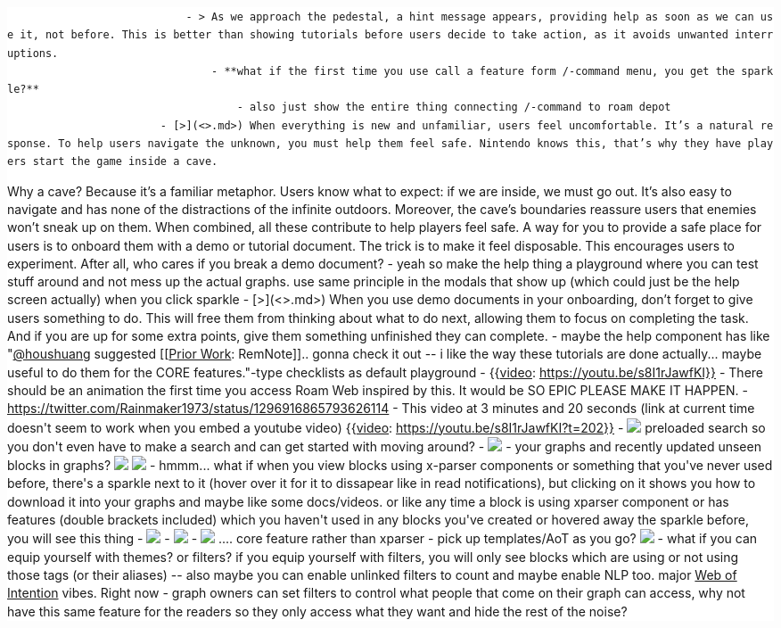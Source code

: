                                - > As we approach the pedestal, a hint message appears, providing help as soon as we can use it, not before. This is better than showing tutorials before users decide to take action, as it avoids unwanted interruptions.
                                    - **what if the first time you use call a feature form /-command menu, you get the sparkle?**
                                        - also just show the entire thing connecting /-command to roam depot
                            - [>](<>.md>) When everything is new and unfamiliar, users feel uncomfortable. It’s a natural response. To help users navigate the unknown, you must help them feel safe. Nintendo knows this, that’s why they have players start the game inside a cave.
Why a cave? Because it’s a familiar metaphor. Users know what to expect: if we are inside, we must go out. It’s also easy to navigate and has none of the distractions of the infinite outdoors. Moreover, the cave’s boundaries reassure users that enemies won’t sneak up on them. When combined, all these contribute to help players feel safe.
A way for you to provide a safe place for users is to onboard them with a demo or tutorial document. The trick is to make it feel disposable. This encourages users to experiment. After all, who cares if you break a demo document?
                                - yeah so make the help thing a playground where you can test stuff around and not mess up the actual graphs. use same principle in the modals that show up (which could just be the help screen actually) when you click sparkle
                            - [>](<>.md>) When you use demo documents in your onboarding, don’t forget to give users something to do. This will free them from thinking about what to do next, allowing them to focus on completing the task. And if you are up for some extra points, give them something unfinished they can complete.
                                - maybe the help component has like "[@houshuang](https://twitter.com/houshuang)  suggested [[[Prior Work](<[[Prior Work.md>): RemNote]].. gonna check it out -- i like the way these tutorials are done actually... maybe useful to do them for the CORE features."-type checklists as default playground
                            - {{[video](<video.md>): https://youtu.be/s8I1rJawfKI}}
                                - There should be an animation the first time you access Roam Web inspired by this. It would be SO EPIC PLEASE MAKE IT HAPPEN.
                                    - https://twitter.com/Rainmaker1973/status/1296916865793626114
                                    - This video at 3 minutes and 20 seconds (link at current time doesn't seem to work when you embed a youtube video) {{[video](<video.md>): https://youtu.be/s8I1rJawfKI?t=202}}
                                - ![](https://firebasestorage.googleapis.com/v0/b/firescript-577a2.appspot.com/o/imgs%2Fapp%2FDhrumilWandServers%2FjJuo3N0H0J.png?alt=media&token=f833b3e2-9629-4579-93f9-d151454202f2)
preloaded search so you don't even have to make a search and can get started with moving around?
                                - ![](https://firebasestorage.googleapis.com/v0/b/firescript-577a2.appspot.com/o/imgs%2Fapp%2FDhrumilWandServers%2F_lfLX-pa2B.png?alt=media&token=def43270-b541-4a7a-bdc7-c581fe6942f8)
                                - your graphs and recently updated unseen blocks in graphs? ![](https://firebasestorage.googleapis.com/v0/b/firescript-577a2.appspot.com/o/imgs%2Fapp%2FDhrumilWandServers%2F5XiFFesJJc.png?alt=media&token=68bd8769-f809-488c-a9cf-72d7a2e19d3a)
![](https://firebasestorage.googleapis.com/v0/b/firescript-577a2.appspot.com/o/imgs%2Fapp%2FDhrumilWandServers%2FwF6M1sUNRe.png?alt=media&token=f4413a55-522c-4c37-be88-19629e5edd09)
                                - hmmm... what if when you view blocks using x-parser components or something that you've never used before, there's a sparkle next to it (hover over it for it to dissapear like in read notifications), but clicking on it shows you how to download it into your graphs and maybe like some docs/videos. or like any time a block is using xparser component or has features (double brackets included) which you haven't used in any blocks you've created or hovered away the sparkle before, you will see this thing
                                    - ![](https://firebasestorage.googleapis.com/v0/b/firescript-577a2.appspot.com/o/imgs%2Fapp%2FDhrumilWandServers%2FtqVw6luOe7.png?alt=media&token=0f177c66-1a86-4b86-9563-90e69827ff44)
                                    - ![](https://firebasestorage.googleapis.com/v0/b/firescript-577a2.appspot.com/o/imgs%2Fapp%2FDhrumilWandServers%2FMeoUu7ZTcZ.png?alt=media&token=56d2d02f-d4e0-4d01-a4cd-9403b30a3924)
                                    - ![](https://firebasestorage.googleapis.com/v0/b/firescript-577a2.appspot.com/o/imgs%2Fapp%2FDhrumilWandServers%2FJqHsDVPhkz.png?alt=media&token=0fb0e04a-26dc-4326-b6a3-d4d2130ba350) .... core feature rather than xparser
                                - pick up templates/AoT as you go? ![](https://firebasestorage.googleapis.com/v0/b/firescript-577a2.appspot.com/o/imgs%2Fapp%2FDhrumilWandServers%2Fuy03GOefeh.png?alt=media&token=2f3b5c5e-71b3-4101-a278-899775fc7bf8)
                                - what if you can equip yourself with themes? or filters? if you equip yourself with filters, you will only see blocks which are using or not using those tags (or their aliases) -- also maybe you can enable unlinked filters to count and maybe enable NLP too. major [Web of Intention](<Web of Intention.md>) vibes. Right now - graph owners can set filters to control what people that come on their graph can access, why not have this same feature for the readers so they only access what they want and hide the rest of the noise?